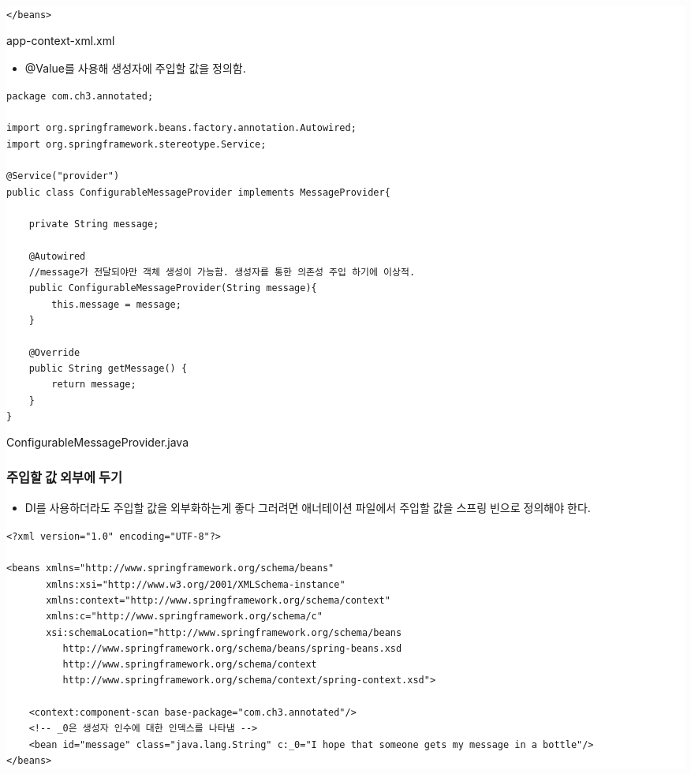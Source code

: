 ```
</beans>
```
app-context-xml.xml



- @Value를 사용해 생성자에 주입할 값을 정의함.

```
package com.ch3.annotated;

import org.springframework.beans.factory.annotation.Autowired;
import org.springframework.stereotype.Service;

@Service("provider")
public class ConfigurableMessageProvider implements MessageProvider{

	private String message;

	@Autowired
	//message가 전달되야만 객체 생성이 가능함. 생성자를 통한 의존성 주입 하기에 이상적.
	public ConfigurableMessageProvider(String message){
		this.message = message;
	}

	@Override
	public String getMessage() {
		return message;
	}
}

```
ConfigurableMessageProvider.java


### 주입할 값 외부에 두기
- DI를 사용하더라도 주입할 값을 외부화하는게 좋다 그러려면 애너테이션 파일에서 주입할 값을 스프링 빈으로 정의해야 한다. 

```
<?xml version="1.0" encoding="UTF-8"?>

<beans xmlns="http://www.springframework.org/schema/beans"
       xmlns:xsi="http://www.w3.org/2001/XMLSchema-instance"
       xmlns:context="http://www.springframework.org/schema/context"
       xmlns:c="http://www.springframework.org/schema/c"
       xsi:schemaLocation="http://www.springframework.org/schema/beans
          http://www.springframework.org/schema/beans/spring-beans.xsd
          http://www.springframework.org/schema/context
          http://www.springframework.org/schema/context/spring-context.xsd">

    <context:component-scan base-package="com.ch3.annotated"/>
	<!-- _0은 생성자 인수에 대한 인덱스를 나타냄 -->
    <bean id="message" class="java.lang.String" c:_0="I hope that someone gets my message in a bottle"/>
</beans>

```
